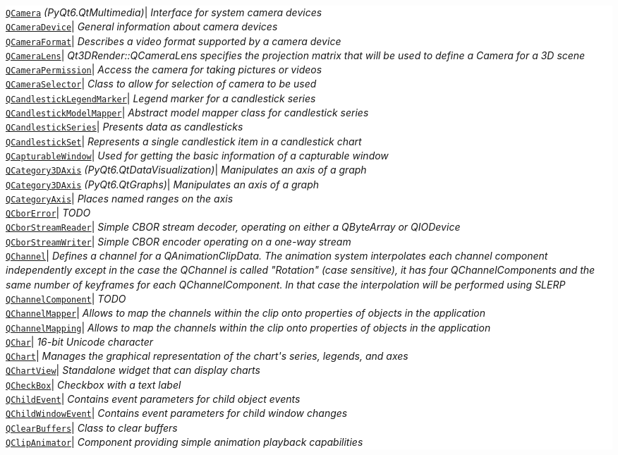 [`QCamera`](https://www.riverbankcomputing.com/static/Docs/PyQt6/api/qtmultimedia/qcamera.html) _(PyQt6.QtMultimedia)_|  _Interface for system camera devices_  
[`QCameraDevice`](https://www.riverbankcomputing.com/static/Docs/PyQt6/api/qtmultimedia/qcameradevice.html)|  _General information about camera devices_  
[`QCameraFormat`](https://www.riverbankcomputing.com/static/Docs/PyQt6/api/qtmultimedia/qcameraformat.html)|  _Describes a video format supported by a camera device_  
[`QCameraLens`](https://www.riverbankcomputing.com/static/Docs/PyQt6/api/qt3drender/qcameralens.html)|  _Qt3DRender::QCameraLens specifies the projection matrix that will be used to define a Camera for a 3D scene_  
[`QCameraPermission`](https://www.riverbankcomputing.com/static/Docs/PyQt6/api/qtcore/qcamerapermission.html)|  _Access the camera for taking pictures or videos_  
[`QCameraSelector`](https://www.riverbankcomputing.com/static/Docs/PyQt6/api/qt3drender/qcameraselector.html)|  _Class to allow for selection of camera to be used_  
[`QCandlestickLegendMarker`](https://www.riverbankcomputing.com/static/Docs/PyQt6/api/qtcharts/qcandlesticklegendmarker.html)|  _Legend marker for a candlestick series_  
[`QCandlestickModelMapper`](https://www.riverbankcomputing.com/static/Docs/PyQt6/api/qtcharts/qcandlestickmodelmapper.html)|  _Abstract model mapper class for candlestick series_  
[`QCandlestickSeries`](https://www.riverbankcomputing.com/static/Docs/PyQt6/api/qtcharts/qcandlestickseries.html)|  _Presents data as candlesticks_  
[`QCandlestickSet`](https://www.riverbankcomputing.com/static/Docs/PyQt6/api/qtcharts/qcandlestickset.html)|  _Represents a single candlestick item in a candlestick chart_  
[`QCapturableWindow`](https://www.riverbankcomputing.com/static/Docs/PyQt6/api/qtmultimedia/qcapturablewindow.html)|  _Used for getting the basic information of a capturable window_  
[`QCategory3DAxis`](https://www.riverbankcomputing.com/static/Docs/PyQt6/api/qtdatavisualization/qcategory3daxis.html) _(PyQt6.QtDataVisualization)_|  _Manipulates an axis of a graph_  
[`QCategory3DAxis`](https://www.riverbankcomputing.com/static/Docs/PyQt6/api/qtgraphs/qcategory3daxis.html) _(PyQt6.QtGraphs)_|  _Manipulates an axis of a graph_  
[`QCategoryAxis`](https://www.riverbankcomputing.com/static/Docs/PyQt6/api/qtcharts/qcategoryaxis.html)|  _Places named ranges on the axis_  
[`QCborError`](https://www.riverbankcomputing.com/static/Docs/PyQt6/api/qtcore/qcborerror.html)|  _TODO_  
[`QCborStreamReader`](https://www.riverbankcomputing.com/static/Docs/PyQt6/api/qtcore/qcborstreamreader.html)|  _Simple CBOR stream decoder, operating on either a QByteArray or QIODevice_  
[`QCborStreamWriter`](https://www.riverbankcomputing.com/static/Docs/PyQt6/api/qtcore/qcborstreamwriter.html)|  _Simple CBOR encoder operating on a one-way stream_  
[`QChannel`](https://www.riverbankcomputing.com/static/Docs/PyQt6/api/qt3danimation/qchannel.html)|  _Defines a channel for a QAnimationClipData. The animation system interpolates each channel component independently except in the case the QChannel is called "Rotation" (case sensitive), it has four QChannelComponents and the same number of keyframes for each QChannelComponent. In that case the interpolation will be performed using SLERP_  
[`QChannelComponent`](https://www.riverbankcomputing.com/static/Docs/PyQt6/api/qt3danimation/qchannelcomponent.html)|  _TODO_  
[`QChannelMapper`](https://www.riverbankcomputing.com/static/Docs/PyQt6/api/qt3danimation/qchannelmapper.html)|  _Allows to map the channels within the clip onto properties of objects in the application_  
[`QChannelMapping`](https://www.riverbankcomputing.com/static/Docs/PyQt6/api/qt3danimation/qchannelmapping.html)|  _Allows to map the channels within the clip onto properties of objects in the application_  
[`QChar`](https://www.riverbankcomputing.com/static/Docs/PyQt6/api/qtcore/qchar.html)|  _16-bit Unicode character_  
[`QChart`](https://www.riverbankcomputing.com/static/Docs/PyQt6/api/qtcharts/qchart.html)|  _Manages the graphical representation of the chart's series, legends, and axes_  
[`QChartView`](https://www.riverbankcomputing.com/static/Docs/PyQt6/api/qtcharts/qchartview.html)|  _Standalone widget that can display charts_  
[`QCheckBox`](https://www.riverbankcomputing.com/static/Docs/PyQt6/api/qtwidgets/qcheckbox.html)|  _Checkbox with a text label_  
[`QChildEvent`](https://www.riverbankcomputing.com/static/Docs/PyQt6/api/qtcore/qchildevent.html)|  _Contains event parameters for child object events_  
[`QChildWindowEvent`](https://www.riverbankcomputing.com/static/Docs/PyQt6/api/qtgui/qchildwindowevent.html)|  _Contains event parameters for child window changes_  
[`QClearBuffers`](https://www.riverbankcomputing.com/static/Docs/PyQt6/api/qt3drender/qclearbuffers.html)|  _Class to clear buffers_  
[`QClipAnimator`](https://www.riverbankcomputing.com/static/Docs/PyQt6/api/qt3danimation/qclipanimator.html)|  _Component providing simple animation playback capabilities_  